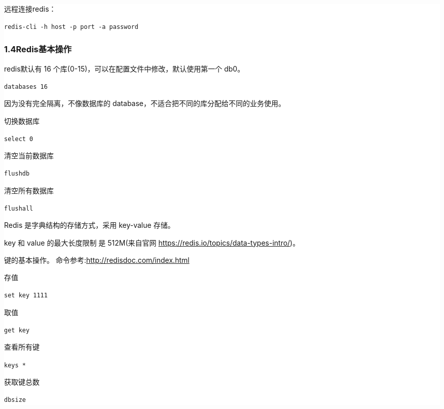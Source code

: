 

远程连接redis：

```
redis-cli -h host -p port -a password
```



### 1.4Redis基本操作

 redis默认有 16 个库(0-15)，可以在配置文件中修改，默认使用第一个 db0。 

```
databases 16
```


因为没有完全隔离，不像数据库的 database，不适合把不同的库分配给不同的业务使用。 

切换数据库 

```
select 0
```

 清空当前数据库

```
flushdb
```

清空所有数据库

```
flushall 
```

Redis 是字典结构的存储方式，采用 key-value 存储。

key 和 value 的最大长度限制 是 512M(来自官网 https://redis.io/topics/data-types-intro/)。 

键的基本操作。 命令参考:http://redisdoc.com/index.html 

存值 

```
set key 1111
```

 取值

```
get key 
```

查看所有键 

```
keys * 
```

获取键总数 

```
dbsize 
```
